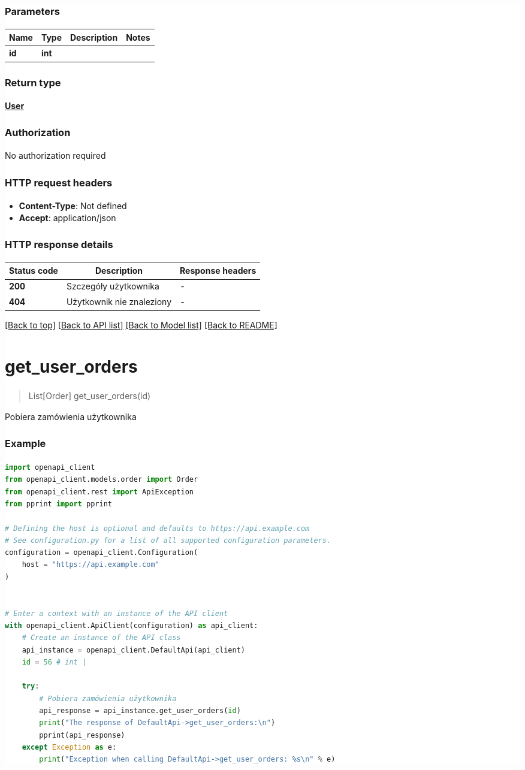 

### Parameters


Name | Type | Description  | Notes
------------- | ------------- | ------------- | -------------
 **id** | **int**|  | 

### Return type

[**User**](User.md)

### Authorization

No authorization required

### HTTP request headers

 - **Content-Type**: Not defined
 - **Accept**: application/json

### HTTP response details

| Status code | Description | Response headers |
|-------------|-------------|------------------|
**200** | Szczegóły użytkownika |  -  |
**404** | Użytkownik nie znaleziony |  -  |

[[Back to top]](#) [[Back to API list]](../README.md#documentation-for-api-endpoints) [[Back to Model list]](../README.md#documentation-for-models) [[Back to README]](../README.md)

# **get_user_orders**
> List[Order] get_user_orders(id)

Pobiera zamówienia użytkownika

### Example


```python
import openapi_client
from openapi_client.models.order import Order
from openapi_client.rest import ApiException
from pprint import pprint

# Defining the host is optional and defaults to https://api.example.com
# See configuration.py for a list of all supported configuration parameters.
configuration = openapi_client.Configuration(
    host = "https://api.example.com"
)


# Enter a context with an instance of the API client
with openapi_client.ApiClient(configuration) as api_client:
    # Create an instance of the API class
    api_instance = openapi_client.DefaultApi(api_client)
    id = 56 # int | 

    try:
        # Pobiera zamówienia użytkownika
        api_response = api_instance.get_user_orders(id)
        print("The response of DefaultApi->get_user_orders:\n")
        pprint(api_response)
    except Exception as e:
        print("Exception when calling DefaultApi->get_user_orders: %s\n" % e)
```
